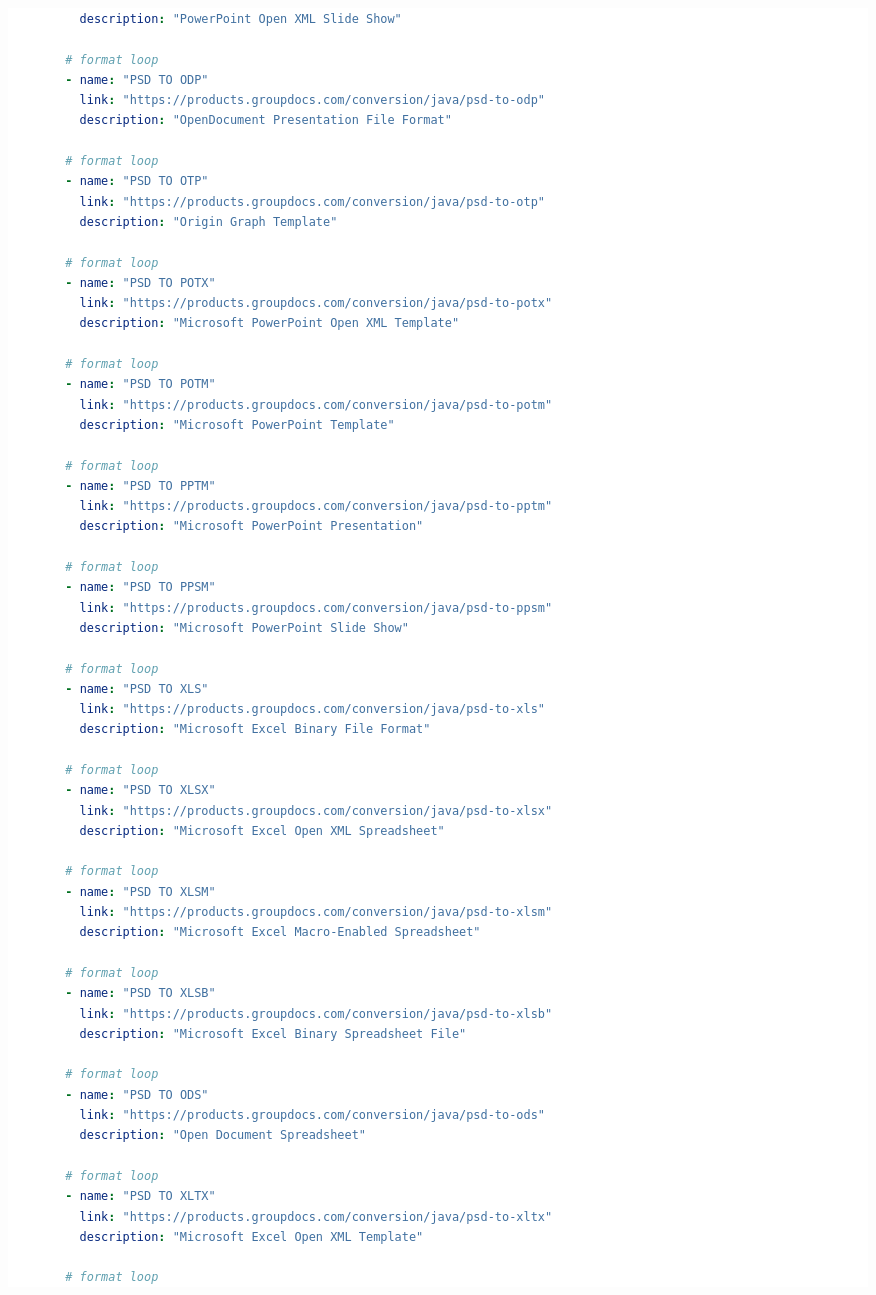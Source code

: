 ```yaml
          description: "PowerPoint Open XML Slide Show"

        # format loop
        - name: "PSD TO ODP"
          link: "https://products.groupdocs.com/conversion/java/psd-to-odp"
          description: "OpenDocument Presentation File Format"

        # format loop
        - name: "PSD TO OTP"
          link: "https://products.groupdocs.com/conversion/java/psd-to-otp"
          description: "Origin Graph Template"

        # format loop
        - name: "PSD TO POTX"
          link: "https://products.groupdocs.com/conversion/java/psd-to-potx"
          description: "Microsoft PowerPoint Open XML Template"

        # format loop
        - name: "PSD TO POTM"
          link: "https://products.groupdocs.com/conversion/java/psd-to-potm"
          description: "Microsoft PowerPoint Template"

        # format loop
        - name: "PSD TO PPTM"
          link: "https://products.groupdocs.com/conversion/java/psd-to-pptm"
          description: "Microsoft PowerPoint Presentation"

        # format loop
        - name: "PSD TO PPSM"
          link: "https://products.groupdocs.com/conversion/java/psd-to-ppsm"
          description: "Microsoft PowerPoint Slide Show"

        # format loop
        - name: "PSD TO XLS"
          link: "https://products.groupdocs.com/conversion/java/psd-to-xls"
          description: "Microsoft Excel Binary File Format"

        # format loop
        - name: "PSD TO XLSX"
          link: "https://products.groupdocs.com/conversion/java/psd-to-xlsx"
          description: "Microsoft Excel Open XML Spreadsheet"

        # format loop
        - name: "PSD TO XLSM"
          link: "https://products.groupdocs.com/conversion/java/psd-to-xlsm"
          description: "Microsoft Excel Macro-Enabled Spreadsheet"

        # format loop
        - name: "PSD TO XLSB"
          link: "https://products.groupdocs.com/conversion/java/psd-to-xlsb"
          description: "Microsoft Excel Binary Spreadsheet File"

        # format loop
        - name: "PSD TO ODS"
          link: "https://products.groupdocs.com/conversion/java/psd-to-ods"
          description: "Open Document Spreadsheet"

        # format loop
        - name: "PSD TO XLTX"
          link: "https://products.groupdocs.com/conversion/java/psd-to-xltx"
          description: "Microsoft Excel Open XML Template"

        # format loop
```